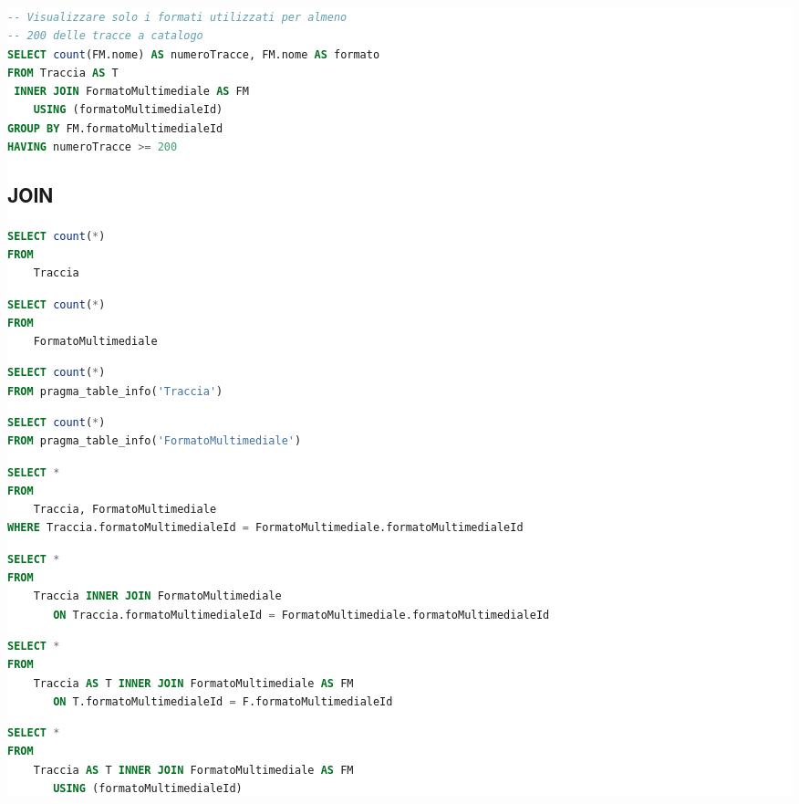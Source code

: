 

```sql
-- Visualizzare solo i formati utilizzati per almeno
-- 200 delle tracce a catalogo
SELECT count(FM.nome) AS numeroTracce, FM.nome AS formato
FROM Traccia AS T
 INNER JOIN FormatoMultimediale AS FM
    USING (formatoMultimedialeId)
GROUP BY FM.formatoMultimedialeId
HAVING numeroTracce >= 200
```

## JOIN

```sql
SELECT count(*)
FROM
    Traccia
```

```sql
SELECT count(*)
FROM
    FormatoMultimediale
```

```sql
SELECT count(*)
FROM pragma_table_info('Traccia')
```

```sql
SELECT count(*)
FROM pragma_table_info('FormatoMultimediale')
```

```sql
SELECT *
FROM
    Traccia, FormatoMultimediale
WHERE Traccia.formatoMultimedialeId = FormatoMultimediale.formatoMultimedialeId
```

```sql
SELECT *
FROM
    Traccia INNER JOIN FormatoMultimediale
       ON Traccia.formatoMultimedialeId = FormatoMultimediale.formatoMultimedialeId
```

```sql
SELECT *
FROM
    Traccia AS T INNER JOIN FormatoMultimediale AS FM
       ON T.formatoMultimedialeId = F.formatoMultimedialeId
```
```sql
SELECT *
FROM
    Traccia AS T INNER JOIN FormatoMultimediale AS FM
       USING (formatoMultimedialeId)
```
